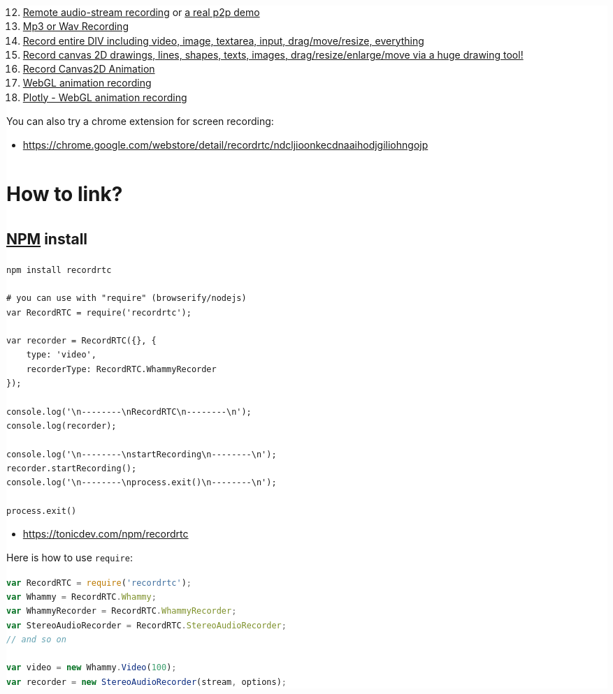 12. [Remote audio-stream recording](https://www.webrtc-experiment.com/demos/remote-stream-recording.html) or [a real p2p demo](https://www.webrtc-experiment.com/RTCMultiConnection/RecordRTC-and-RTCMultiConnection.html)
13. [Mp3 or Wav Recording](https://www.webrtc-experiment.com/RecordRTC/Record-Mp3-or-Wav.html)
14. [Record entire DIV including video, image, textarea, input, drag/move/resize, everything](https://www.webrtc-experiment.com/RecordRTC/Canvas-Recording/)
15. [Record canvas 2D drawings, lines, shapes, texts, images, drag/resize/enlarge/move via a huge drawing tool!](https://www.webrtc-experiment.com/RecordRTC/Canvas-Recording/record-canvas-drawings.html)
16. [Record Canvas2D Animation](https://www.webrtc-experiment.com/RecordRTC/Canvas-Recording/Canvas-Animation-Recording.html)
17. [WebGL animation recording](https://www.webrtc-experiment.com/RecordRTC/webgl/)
18. [Plotly - WebGL animation recording](https://www.webrtc-experiment.com/RecordRTC/plotly.html)

You can also try a chrome extension for screen recording:

* https://chrome.google.com/webstore/detail/recordrtc/ndcljioonkecdnaaihodjgiliohngojp

# How to link?

## [NPM](https://www.npmjs.com/package/recordrtc) install

```
npm install recordrtc

# you can use with "require" (browserify/nodejs)
var RecordRTC = require('recordrtc');

var recorder = RecordRTC({}, {
    type: 'video',
    recorderType: RecordRTC.WhammyRecorder
});

console.log('\n--------\nRecordRTC\n--------\n');
console.log(recorder);

console.log('\n--------\nstartRecording\n--------\n');
recorder.startRecording();
console.log('\n--------\nprocess.exit()\n--------\n');

process.exit()
```

* https://tonicdev.com/npm/recordrtc

Here is how to use `require`:

```javascript
var RecordRTC = require('recordrtc');
var Whammy = RecordRTC.Whammy;
var WhammyRecorder = RecordRTC.WhammyRecorder;
var StereoAudioRecorder = RecordRTC.StereoAudioRecorder;
// and so on

var video = new Whammy.Video(100);
var recorder = new StereoAudioRecorder(stream, options);
```

